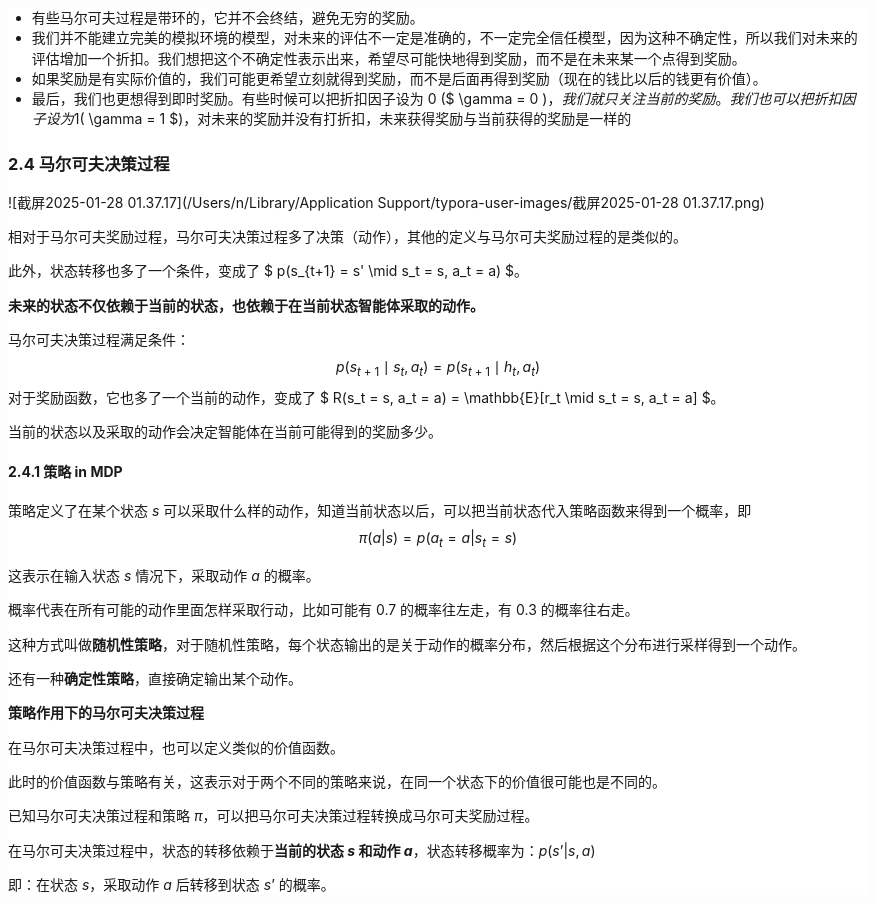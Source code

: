 

- 有些马尔可夫过程是带环的，它并不会终结，避免无穷的奖励。
- 我们并不能建立完美的模拟环境的模型，对未来的评估不一定是准确的，不一定完全信任模型，因为这种不确定性，所以我们对未来的评估增加一个折扣。我们想把这个不确定性表示出来，希望尽可能快地得到奖励，而不是在未来某一个点得到奖励。
- 如果奖励是有实际价值的，我们可能更希望立刻就得到奖励，而不是后面再得到奖励（现在的钱比以后的钱更有价值）。
- 最后，我们也更想得到即时奖励。有些时候可以把折扣因子设为 0 ($ \gamma = 0 $)，我们就只关注当前的奖励。我
  们也可以把折扣因子设为 1 ($ \gamma = 1 $)，对未来的奖励并没有打折扣，未来获得奖励与当前获得的奖励是一样的



### 2.4 马尔可夫决策过程

![截屏2025-01-28 01.37.17](/Users/n/Library/Application Support/typora-user-images/截屏2025-01-28 01.37.17.png)

相对于马尔可夫奖励过程，马尔可夫决策过程多了决策（动作），其他的定义与马尔可夫奖励过程的是类似的。

此外，状态转移也多了一个条件，变成了 $ p(s_{t+1} = s' \mid s_t = s, a_t = a) $。

**未来的状态不仅依赖于当前的状态，也依赖于在当前状态智能体采取的动作。**

马尔可夫决策过程满足条件：
$$
\begin{equation} p(s_{t+1} \mid s_t, a_t) = p(s_{t+1} \mid h_t, a_t)\end{equation}
$$
 对于奖励函数，它也多了一个当前的动作，变成了 $ R(s_t = s, a_t = a) = \mathbb{E}[r_t \mid s_t = s, a_t = a] $。

当前的状态以及采取的动作会决定智能体在当前可能得到的奖励多少。



#### 2.4.1 策略 in MDP

策略定义了在某个状态 $s$ 可以采取什么样的动作，知道当前状态以后，可以把当前状态代入策略函数来得到一个概率，即
$$
\pi(a|s)=p(a_t=a|s_t=s)
$$


这表示在输入状态 $s$ 情况下，采取动作 $a$ 的概率。

概率代表在所有可能的动作里面怎样采取行动，比如可能有 0.7 的概率往左走，有 0.3 的概率往右走。

这种方式叫做**随机性策略**，对于随机性策略，每个状态输出的是关于动作的概率分布，然后根据这个分布进行采样得到一个动作。

还有一种**确定性策略**，直接确定输出某个动作。



**策略作用下的马尔可夫决策过程**

在马尔可夫决策过程中，也可以定义类似的价值函数。

此时的价值函数与策略有关，这表示对于两个不同的策略来说，在同一个状态下的价值很可能也是不同的。



已知马尔可夫决策过程和策略 $\pi$​，可以把马尔可夫决策过程转换成马尔可夫奖励过程。

在马尔可夫决策过程中，状态的转移依赖于**当前的状态 $s$ 和动作 $a$**，状态转移概率为：$p(s’ | s, a)$

即：在状态 $s$，采取动作 $a$ 后转移到状态 $s’$ 的概率。
